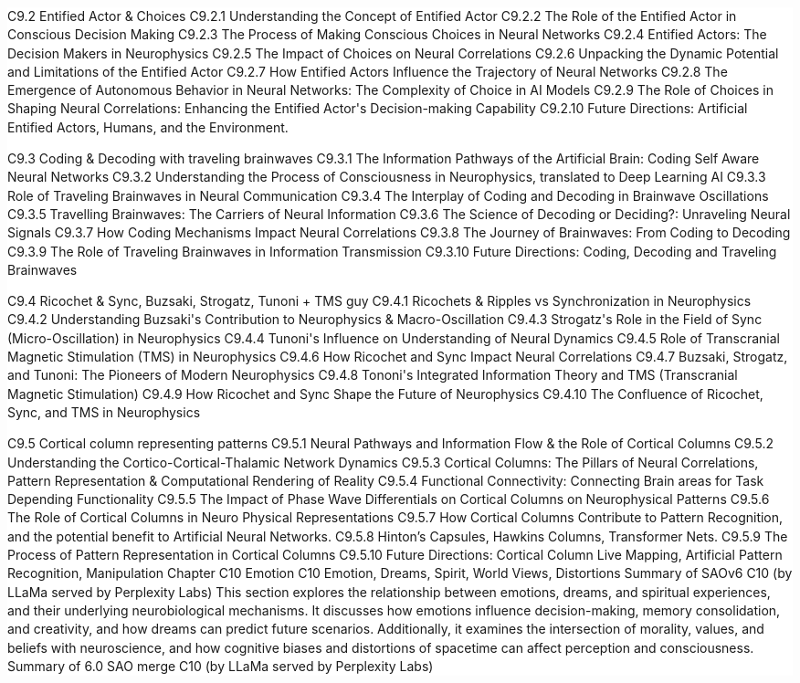 C9.2 Entified Actor & Choices
C9.2.1 Understanding the Concept of Entified Actor
C9.2.2 The Role of the Entified Actor in Conscious Decision Making
C9.2.3 The Process of Making Conscious Choices in Neural Networks
C9.2.4 Entified Actors: The Decision Makers in Neurophysics
C9.2.5 The Impact of Choices on Neural Correlations
C9.2.6 Unpacking the Dynamic Potential and Limitations of the Entified Actor
C9.2.7 How Entified Actors Influence the Trajectory of Neural Networks
C9.2.8 The Emergence of Autonomous Behavior in Neural Networks: The Complexity of Choice in AI Models
C9.2.9 The Role of Choices in Shaping Neural Correlations: Enhancing the Entified Actor's Decision-making Capability
C9.2.10 Future Directions: Artificial Entified Actors, Humans, and the Environment.

C9.3 Coding & Decoding with traveling brainwaves
C9.3.1 The Information Pathways of the Artificial Brain: Coding Self Aware Neural Networks
C9.3.2 Understanding the Process of Consciousness in Neurophysics, translated to Deep Learning AI
C9.3.3 Role of Traveling Brainwaves in Neural Communication
C9.3.4 The Interplay of Coding and Decoding in Brainwave Oscillations
C9.3.5 Travelling Brainwaves: The Carriers of Neural Information
C9.3.6 The Science of Decoding or Deciding?: Unraveling Neural Signals
C9.3.7 How Coding Mechanisms Impact Neural Correlations
C9.3.8 The Journey of Brainwaves: From Coding to Decoding
C9.3.9 The Role of Traveling Brainwaves in Information Transmission
C9.3.10 Future Directions: Coding, Decoding and Traveling Brainwaves

C9.4 Ricochet & Sync, Buzsaki, Strogatz, Tunoni + TMS guy
C9.4.1 Ricochets & Ripples vs Synchronization in Neurophysics
C9.4.2 Understanding Buzsaki's Contribution to Neurophysics & Macro-Oscillation
C9.4.3 Strogatz's Role in the Field of Sync (Micro-Oscillation) in Neurophysics
C9.4.4 Tunoni's Influence on Understanding of Neural Dynamics
C9.4.5 Role of Transcranial Magnetic Stimulation (TMS) in Neurophysics
C9.4.6 How Ricochet and Sync Impact Neural Correlations
C9.4.7 Buzsaki, Strogatz, and Tunoni: The Pioneers of Modern Neurophysics
C9.4.8 Tononi's Integrated Information Theory and TMS (Transcranial Magnetic Stimulation)
C9.4.9 How Ricochet and Sync Shape the Future of Neurophysics
C9.4.10 The Confluence of Ricochet, Sync, and TMS in Neurophysics


C9.5 Cortical column representing patterns
C9.5.1 Neural Pathways and Information Flow & the Role of Cortical Columns
C9.5.2 Understanding the Cortico-Cortical-Thalamic Network Dynamics
C9.5.3 Cortical Columns: The Pillars of Neural Correlations, Pattern Representation & Computational Rendering of Reality
C9.5.4 Functional Connectivity: Connecting Brain areas for Task Depending Functionality
C9.5.5 The Impact of Phase Wave Differentials on Cortical Columns on Neurophysical Patterns
C9.5.6 The Role of Cortical Columns in Neuro Physical Representations
C9.5.7 How Cortical Columns Contribute to Pattern Recognition, and the potential benefit to Artificial Neural Networks.
C9.5.8 Hinton’s Capsules, Hawkins Columns, Transformer Nets.
C9.5.9 The Process of Pattern Representation in Cortical Columns
C9.5.10 Future Directions: Cortical Column Live Mapping, Artificial Pattern Recognition, Manipulation
Chapter C10 Emotion
C10 Emotion, Dreams, Spirit, World Views, Distortions
Summary of SAOv6 C10 (by LLaMa served by Perplexity Labs)
This section explores the relationship between emotions, dreams, and spiritual experiences, and their underlying neurobiological mechanisms. It discusses how emotions influence decision-making, memory consolidation, and creativity, and how dreams can predict future scenarios. Additionally, it examines the intersection of morality, values, and beliefs with neuroscience, and how cognitive biases and distortions of spacetime can affect perception and consciousness.
Summary of 6.0 SAO merge C10 (by LLaMa served by Perplexity Labs)